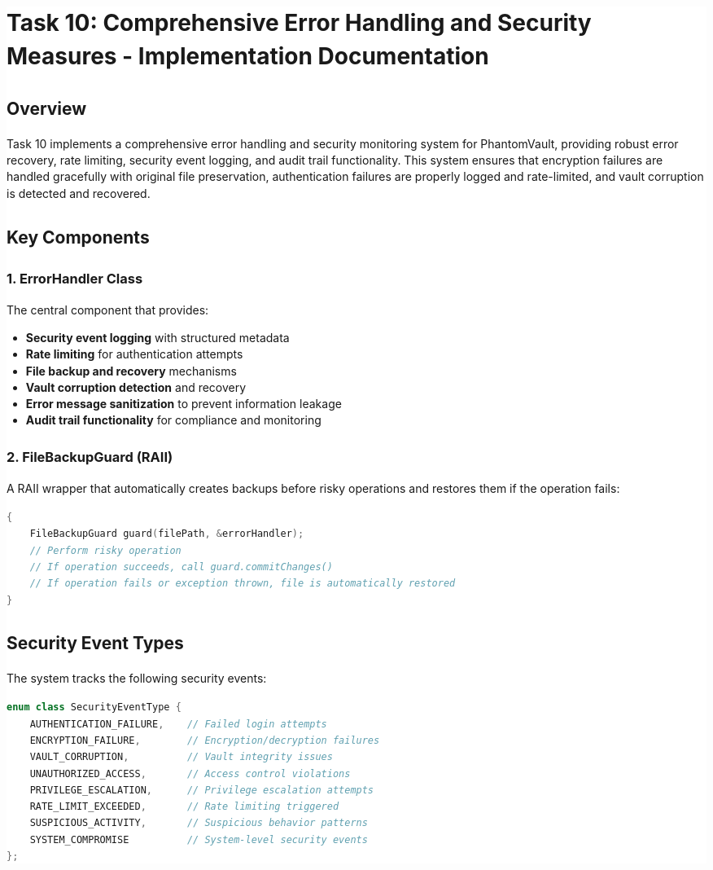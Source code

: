 # Task 10: Comprehensive Error Handling and Security Measures - Implementation Documentation

## Overview

Task 10 implements a comprehensive error handling and security monitoring system for PhantomVault, providing robust error recovery, rate limiting, security event logging, and audit trail functionality. This system ensures that encryption failures are handled gracefully with original file preservation, authentication failures are properly logged and rate-limited, and vault corruption is detected and recovered.

## Key Components

### 1. ErrorHandler Class

The central component that provides:
- **Security event logging** with structured metadata
- **Rate limiting** for authentication attempts
- **File backup and recovery** mechanisms
- **Vault corruption detection** and recovery
- **Error message sanitization** to prevent information leakage
- **Audit trail functionality** for compliance and monitoring

### 2. FileBackupGuard (RAII)

A RAII wrapper that automatically creates backups before risky operations and restores them if the operation fails:

```cpp
{
    FileBackupGuard guard(filePath, &errorHandler);
    // Perform risky operation
    // If operation succeeds, call guard.commitChanges()
    // If operation fails or exception thrown, file is automatically restored
}
```

## Security Event Types

The system tracks the following security events:

```cpp
enum class SecurityEventType {
    AUTHENTICATION_FAILURE,    // Failed login attempts
    ENCRYPTION_FAILURE,        // Encryption/decryption failures
    VAULT_CORRUPTION,          // Vault integrity issues
    UNAUTHORIZED_ACCESS,       // Access control violations
    PRIVILEGE_ESCALATION,      // Privilege escalation attempts
    RATE_LIMIT_EXCEEDED,       // Rate limiting triggered
    SUSPICIOUS_ACTIVITY,       // Suspicious behavior patterns
    SYSTEM_COMPROMISE          // System-level security events
};
```
